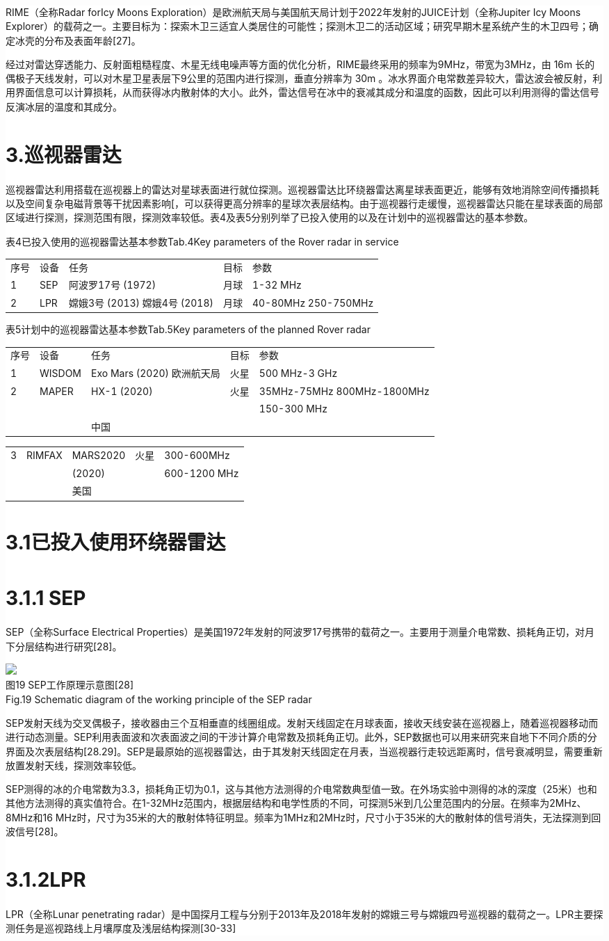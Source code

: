 RIME（全称Radar forIcy Moons Exploration）是欧洲航天局与美国航天局计划于2022年发射的JUICE计划（全称Jupiter Icy Moons Explorer）的载荷之一。主要目标为：探索木卫三适宜人类居住的可能性；探测木卫二的活动区域；研究早期木星系统产生的木卫四号；确定冰壳的分布及表面年龄[27]。

经过对雷达穿透能力、反射面粗糙程度、木星无线电噪声等方面的优化分析，RIME最终采用的频率为9MHz，带宽为3MHz，由 $1 6 \mathrm { m }$ 长的偶极子天线发射，可以对木星卫星表层下9公里的范围内进行探测，垂直分辨率为 $3 0 \mathrm { m }$ 。冰水界面介电常数差异较大，雷达波会被反射，利用界面信息可以计算损耗，从而获得冰内散射体的大小。此外，雷达信号在冰中的衰减其成分和温度的函数，因此可以利用测得的雷达信号反演冰层的温度和其成分。

# 3.巡视器雷达

巡视器雷达利用搭载在巡视器上的雷达对星球表面进行就位探测。巡视器雷达比环绕器雷达离星球表面更近，能够有效地消除空间传播损耗以及空间复杂电磁背景等干扰因素影响[，可以获得更高分辨率的星球次表层结构。由于巡视器行走缓慢，巡视器雷达只能在星球表面的局部区域进行探测，探测范围有限，探测效率较低。表4及表5分别列举了已投入使用的以及在计划中的巡视器雷达的基本参数。

表4已投入使用的巡视器雷达基本参数Tab.4Key parameters of the Rover radar in service  

<html><body><table><tr><td>序号</td><td>设备</td><td>任务</td><td>目标</td><td>参数</td></tr><tr><td>1</td><td>SEP</td><td>阿波罗17号 (1972)</td><td>月球</td><td>1-32 MHz</td></tr><tr><td>2</td><td>LPR</td><td>嫦娥3号 (2013) 嫦娥4号 (2018)</td><td>月球</td><td>40-80MHz 250-750MHz</td></tr></table></body></html>

表5计划中的巡视器雷达基本参数Tab.5Key parameters of the planned Rover radar  

<html><body><table><tr><td>序号</td><td>设备</td><td>任务</td><td>目标</td><td>参数</td></tr><tr><td>1</td><td>WISDOM</td><td>Exo Mars (2020) 欧洲航天局</td><td>火星</td><td>500 MHz-3 GHz</td></tr><tr><td>2</td><td>MAPER</td><td>HX-1 (2020)</td><td>火星</td><td>35MHz-75MHz 800MHz-1800MHz</td></tr><tr><td></td><td></td><td></td><td></td><td>150-300 MHz</td></tr><tr><td></td><td></td><td>中国</td><td></td><td></td></tr></table></body></html>

<html><body><table><tr><td>3</td><td>RIMFAX</td><td>MARS2020</td><td>火星</td><td>300-600MHz</td></tr><tr><td></td><td></td><td>(2020)</td><td></td><td>600-1200 MHz</td></tr><tr><td></td><td></td><td>美国</td><td></td><td></td></tr></table></body></html>

# 3.1已投入使用环绕器雷达

# 3.1.1 SEP

SEP（全称Surface Electrical Properties）是美国1972年发射的阿波罗17号携带的载荷之一。主要用于测量介电常数、损耗角正切，对月下分层结构进行研究[28]。

![](images/a8d38a68c29317b2e04fcd0ba4289bdd0f6242bff98a6b93114ad464d7336ada.jpg)  
图19 SEP工作原理示意图[28]  
Fig.19 Schematic diagram of the working principle of the SEP radar

SEP发射天线为交叉偶极子，接收器由三个互相垂直的线圈组成。发射天线固定在月球表面，接收天线安装在巡视器上，随着巡视器移动而进行动态测量。SEP利用表面波和次表面波之间的干涉计算介电常数及损耗角正切。此外，SEP数据也可以用来研究来自地下不同介质的分界面及次表层结构[28.29]。SEP是最原始的巡视器雷达，由于其发射天线固定在月表，当巡视器行走较远距离时，信号衰减明显，需要重新放置发射天线，探测效率较低。

SEP测得的冰的介电常数为3.3，损耗角正切为0.1，这与其他方法测得的介电常数典型值一致。在外场实验中测得的冰的深度（25米）也和其他方法测得的真实值符合。在1-32MHz范围内，根据层结构和电学性质的不同，可探测5米到几公里范围内的分层。在频率为2MHz、8MHz和16 MHz时，尺寸为35米的大的散射体特征明显。频率为1MHz和2MHz时，尺寸小于35米的大的散射体的信号消失，无法探测到回波信号[28]。

# 3.1.2LPR

LPR（全称Lunar penetrating radar）是中国探月工程与分别于2013年及2018年发射的嫦娥三号与嫦娥四号巡视器的载荷之一。LPR主要探测任务是巡视路线上月壤厚度及浅层结构探测[30-33]
